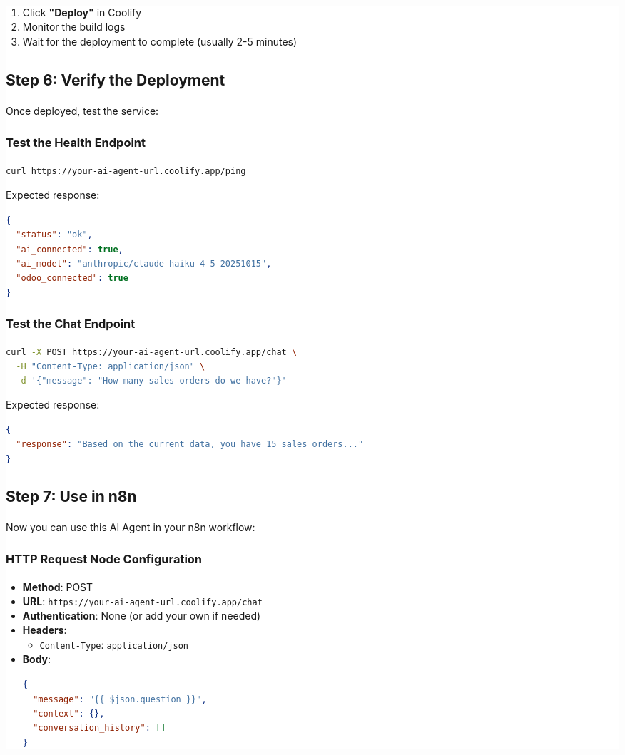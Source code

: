 1. Click **"Deploy"** in Coolify
2. Monitor the build logs
3. Wait for the deployment to complete (usually 2-5 minutes)

## Step 6: Verify the Deployment

Once deployed, test the service:

### Test the Health Endpoint

```bash
curl https://your-ai-agent-url.coolify.app/ping
```

Expected response:

```json
{
  "status": "ok",
  "ai_connected": true,
  "ai_model": "anthropic/claude-haiku-4-5-20251015",
  "odoo_connected": true
}
```

### Test the Chat Endpoint

```bash
curl -X POST https://your-ai-agent-url.coolify.app/chat \
  -H "Content-Type: application/json" \
  -d '{"message": "How many sales orders do we have?"}'
```

Expected response:

```json
{
  "response": "Based on the current data, you have 15 sales orders..."
}
```

## Step 7: Use in n8n

Now you can use this AI Agent in your n8n workflow:

### HTTP Request Node Configuration

- **Method**: POST
- **URL**: `https://your-ai-agent-url.coolify.app/chat`
- **Authentication**: None (or add your own if needed)
- **Headers**:
  - `Content-Type`: `application/json`
- **Body**:
  ```json
  {
    "message": "{{ $json.question }}",
    "context": {},
    "conversation_history": []
  }
  ```
